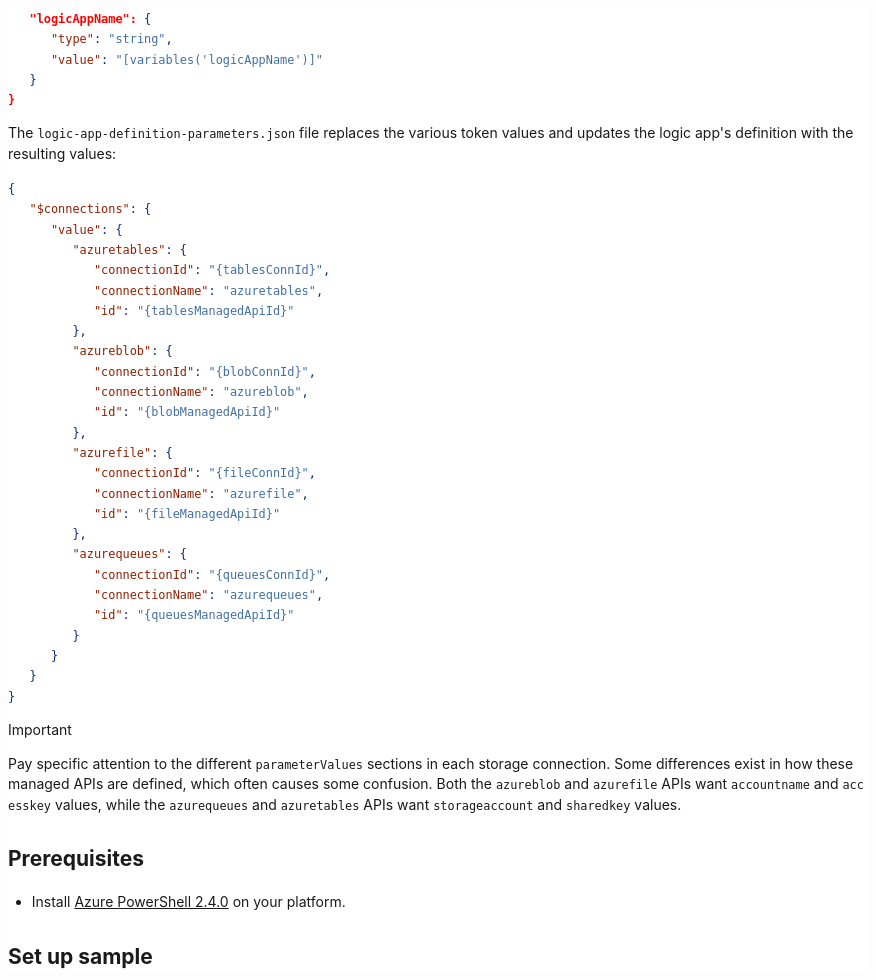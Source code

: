 ``` json
   "logicAppName": {
      "type": "string",
      "value": "[variables('logicAppName')]"
   }
}
```

The `logic-app-definition-parameters.json` file replaces the various token values and updates the logic app's definition with the resulting values:

``` json
{
   "$connections": {
      "value": {
         "azuretables": {
            "connectionId": "{tablesConnId}",
            "connectionName": "azuretables",
            "id": "{tablesManagedApiId}"
         },
         "azureblob": {
            "connectionId": "{blobConnId}",
            "connectionName": "azureblob",
            "id": "{blobManagedApiId}"
         },
         "azurefile": {
            "connectionId": "{fileConnId}",
            "connectionName": "azurefile",
            "id": "{fileManagedApiId}"
         },
         "azurequeues": {
            "connectionId": "{queuesConnId}",
            "connectionName": "azurequeues",
            "id": "{queuesManagedApiId}"
         }
      }
   }
}
```

> [!IMPORTANT]
>
> Pay specific attention to the different `parameterValues` sections in each storage connection. Some differences exist in how these managed APIs are defined, which often causes some confusion. Both the `azureblob` and `azurefile` APIs want `accountname` and `accesskey` values, while the `azurequeues` and `azuretables` APIs want `storageaccount` and `sharedkey` values.

## Prerequisites

* Install [Azure PowerShell 2.4.0](https://docs.microsoft.com/powershell/azure/install-az-ps?view=azps-2.4.0) on your platform.

## Set up sample
